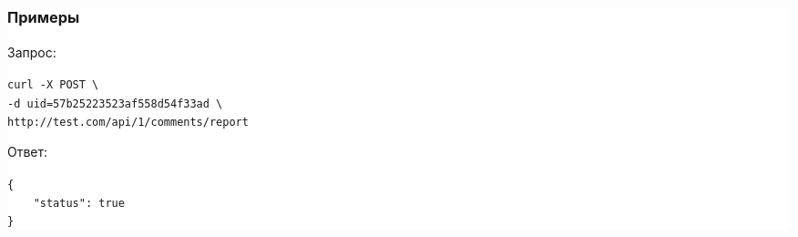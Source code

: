 
### Примеры

Запрос:

```
curl -X POST \
-d uid=57b25223523af558d54f33ad \
http://test.com/api/1/comments/report
```


Ответ:

```
{
    "status": true
}
```
